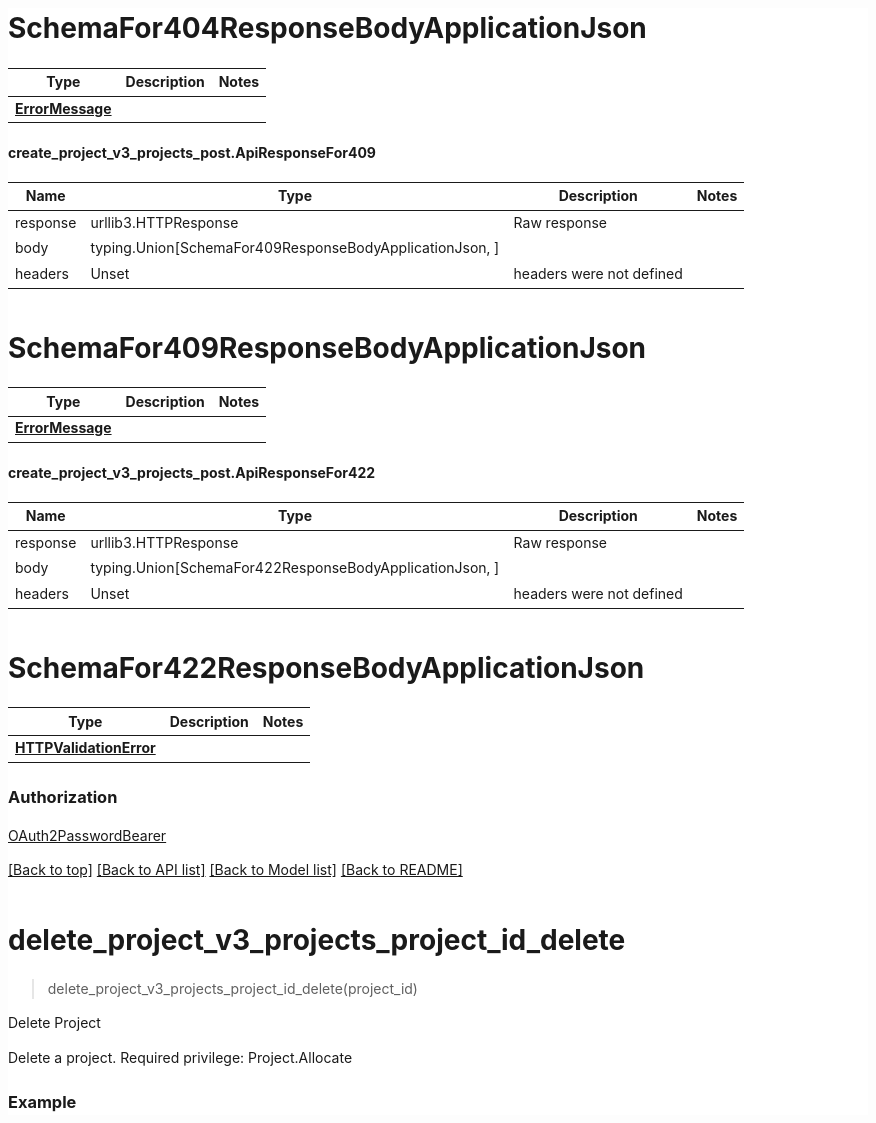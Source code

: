 # SchemaFor404ResponseBodyApplicationJson
Type | Description  | Notes
------------- | ------------- | -------------
[**ErrorMessage**](../../models/ErrorMessage.md) |  | 


#### create_project_v3_projects_post.ApiResponseFor409
Name | Type | Description  | Notes
------------- | ------------- | ------------- | -------------
response | urllib3.HTTPResponse | Raw response |
body | typing.Union[SchemaFor409ResponseBodyApplicationJson, ] |  |
headers | Unset | headers were not defined |

# SchemaFor409ResponseBodyApplicationJson
Type | Description  | Notes
------------- | ------------- | -------------
[**ErrorMessage**](../../models/ErrorMessage.md) |  | 


#### create_project_v3_projects_post.ApiResponseFor422
Name | Type | Description  | Notes
------------- | ------------- | ------------- | -------------
response | urllib3.HTTPResponse | Raw response |
body | typing.Union[SchemaFor422ResponseBodyApplicationJson, ] |  |
headers | Unset | headers were not defined |

# SchemaFor422ResponseBodyApplicationJson
Type | Description  | Notes
------------- | ------------- | -------------
[**HTTPValidationError**](../../models/HTTPValidationError.md) |  | 


### Authorization

[OAuth2PasswordBearer](../../../README.md#OAuth2PasswordBearer)

[[Back to top]](#__pageTop) [[Back to API list]](../../../README.md#documentation-for-api-endpoints) [[Back to Model list]](../../../README.md#documentation-for-models) [[Back to README]](../../../README.md)

# **delete_project_v3_projects_project_id_delete**
<a name="delete_project_v3_projects_project_id_delete"></a>
> delete_project_v3_projects_project_id_delete(project_id)

Delete Project

Delete a project.  Required privilege: Project.Allocate

### Example
